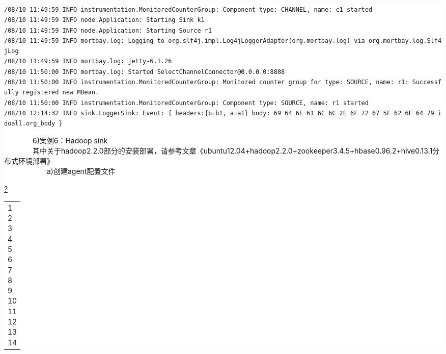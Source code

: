<div class="line number3 index2 alt2"><code class="plain plain">/08/10 11:49:59 INFO instrumentation.MonitoredCounterGroup: Component type: CHANNEL, name: c1 started
</code></div>
<div class="line number4 index3 alt1"><code class="plain plain">/08/10 11:49:59 INFO node.Application: Starting Sink k1
</code></div>
<div class="line number5 index4 alt2"><code class="plain plain">/08/10 11:49:59 INFO node.Application: Starting Source r1
</code></div>
<div class="line number6 index5 alt1"><code class="plain plain">/08/10 11:49:59 INFO mortbay.log: Logging to org.slf4j.impl.Log4jLoggerAdapter(org.mortbay.log) via org.mortbay.log.Slf4jLog
</code></div>
<div class="line number7 index6 alt2"><code class="plain plain">/08/10 11:49:59 INFO mortbay.log: jetty-6.1.26
</code></div>
<div class="line number8 index7 alt1"><code class="plain plain">/08/10 11:50:00 INFO mortbay.log: Started SelectChannelConnector@0.0.0.0:8888
</code></div>
<div class="line number9 index8 alt2"><code class="plain plain">/08/10 11:50:00 INFO instrumentation.MonitoredCounterGroup: Monitored counter group for type: SOURCE, name: r1: Successfully registered new MBean.
</code></div>
<div class="line number10 index9 alt1"><code class="plain plain">/08/10 11:50:00 INFO instrumentation.MonitoredCounterGroup: Component type: SOURCE, name: r1 started
</code></div>
<div class="line number11 index10 alt2"><code class="plain plain">/08/10 12:14:32 INFO sink.LoggerSink: Event: { headers:{b=b1, a=a1} body: 69 64 6F 61 6C 6C 2E 6F 72 67 5F 62 6F 64 79 idoall.org_body }</code></div>
</div>
</td>
</tr>
</tbody>
</table>
</div>
</div>
</div>
<p>　　　　6)案例6：Hadoop sink<br>
　　　　其中关于hadoop2.2.0部分的安装部署，请参考文章《ubuntu12.04+hadoop2.2.0+zookeeper3.4.5+hbase0.96.2+hive0.13.1分布式环境部署》<br>
　　　　　　a)创建agent配置文件<br>
</p>
<div class="jb51code">
<div>
<div id="highlighter_512688" class="syntaxhighlighter  bash ie">
<div class="toolbar"><a target="_blank" class="toolbar_item command_help help" href="http://www.jb51.net/article/53542.htm#" rel="nofollow">?</a></div>
<table border="0" cellspacing="0" cellpadding="0">
<tbody>
<tr>
<td class="gutter">
<div class="line number1 index0 alt2">1</div>
<div class="line number2 index1 alt1">2</div>
<div class="line number3 index2 alt2">3</div>
<div class="line number4 index3 alt1">4</div>
<div class="line number5 index4 alt2">5</div>
<div class="line number6 index5 alt1">6</div>
<div class="line number7 index6 alt2">7</div>
<div class="line number8 index7 alt1">8</div>
<div class="line number9 index8 alt2">9</div>
<div class="line number10 index9 alt1">10</div>
<div class="line number11 index10 alt2">11</div>
<div class="line number12 index11 alt1">12</div>
<div class="line number13 index12 alt2">13</div>
<div class="line number14 index13 alt1">14</div>